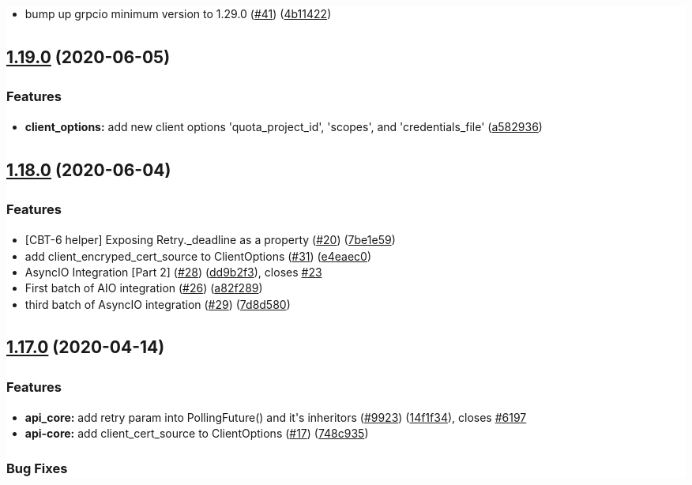 * bump up grpcio minimum version to 1.29.0 ([#41](https://www.github.com/googleapis/python-api-core/issues/41)) ([4b11422](https://www.github.com/googleapis/python-api-core/commit/4b114221b3ae01eee540bedf47381c3b7c214b0c))

## [1.19.0](https://www.github.com/googleapis/python-api-core/compare/v1.18.0...v1.19.0) (2020-06-05)


### Features

* **client_options:** add new client options 'quota_project_id', 'scopes', and 'credentials_file' ([a582936](https://www.github.com/googleapis/python-api-core/commit/a58293601d6da90c499d404e634a979a6cae9708))

## [1.18.0](https://www.github.com/googleapis/python-api-core/compare/v1.17.0...v1.18.0) (2020-06-04)


### Features

* [CBT-6 helper] Exposing Retry._deadline as a property ([#20](https://www.github.com/googleapis/python-api-core/issues/20)) ([7be1e59](https://www.github.com/googleapis/python-api-core/commit/7be1e59e9d75c112f346d2b76dce3dd60e3584a1))
* add client_encryped_cert_source to ClientOptions ([#31](https://www.github.com/googleapis/python-api-core/issues/31)) ([e4eaec0](https://www.github.com/googleapis/python-api-core/commit/e4eaec0ff255114138d3715280f86d34d861a6fa))
* AsyncIO Integration [Part 2] ([#28](https://www.github.com/googleapis/python-api-core/issues/28)) ([dd9b2f3](https://www.github.com/googleapis/python-api-core/commit/dd9b2f38a70e85952cc05552ec8070cdf29ddbb4)), closes [#23](https://www.github.com/googleapis/python-api-core/issues/23)
* First batch of AIO integration ([#26](https://www.github.com/googleapis/python-api-core/issues/26)) ([a82f289](https://www.github.com/googleapis/python-api-core/commit/a82f2892b8f219b82e120e6ed9f4070869c28be7))
* third batch of AsyncIO integration ([#29](https://www.github.com/googleapis/python-api-core/issues/29)) ([7d8d580](https://www.github.com/googleapis/python-api-core/commit/7d8d58075a92e93662747d36a2d55b5e9f0943e1))

## [1.17.0](https://www.github.com/googleapis/python-api-core/compare/v1.16.0...v1.17.0) (2020-04-14)


### Features

* **api_core:** add retry param into PollingFuture() and it's inheritors ([#9923](https://www.github.com/googleapis/python-api-core/issues/9923)) ([14f1f34](https://www.github.com/googleapis/python-api-core/commit/14f1f34e013c90fed2da2918625083d299fda557)), closes [#6197](https://www.github.com/googleapis/python-api-core/issues/6197)
* **api-core:** add client_cert_source to ClientOptions ([#17](https://www.github.com/googleapis/python-api-core/issues/17)) ([748c935](https://www.github.com/googleapis/python-api-core/commit/748c935d4cf03a1f04fba9139c3c3150fd694d88))


### Bug Fixes


[1]: https://pypi.org/project/google-api-core/#history